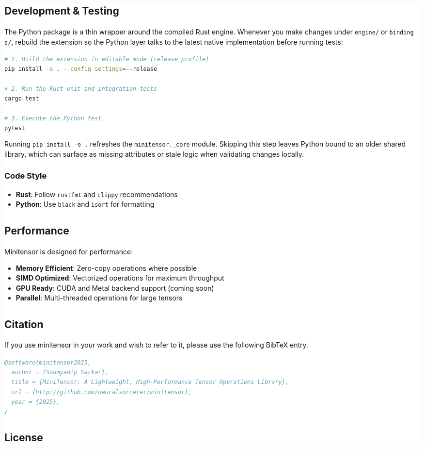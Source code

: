 ```python
```

## Development & Testing

The Python package is a thin wrapper around the compiled Rust engine. Whenever
you make changes under `engine/` or `bindings/`, rebuild the extension so the
Python layer talks to the latest native implementation before running tests:

```bash
# 1. Build the extension in editable mode (release profile)
pip install -e . --config-settings=--release

# 2. Run the Rust unit and integration tests
cargo test

# 3. Execute the Python test
pytest
```

Running `pip install -e .` refreshes the `minitensor._core` module. Skipping this
step leaves Python bound to an older shared library, which can surface as missing
attributes or stale logic when validating changes locally.

### Code Style

- **Rust**: Follow `rustfmt` and `clippy` recommendations
- **Python**: Use `black` and `isort` for formatting

## Performance

Minitensor is designed for performance:

- **Memory Efficient**: Zero-copy operations where possible
- **SIMD Optimized**: Vectorized operations for maximum throughput
- **GPU Ready**: CUDA and Metal backend support (coming soon)
- **Parallel**: Multi-threaded operations for large tensors

## Citation

If you use minitensor in your work and wish to refer to it, please use the following BibTeX entry.

```bibtex
@software{minitensor2025,
  author = {Soumyadip Sarkar},
  title = {MiniTensor: A Lightweight, High-Performance Tensor Operations Library},
  url = {http://github.com/neuralsorcerer/minitensor},
  year = {2025},
}
```

## License
